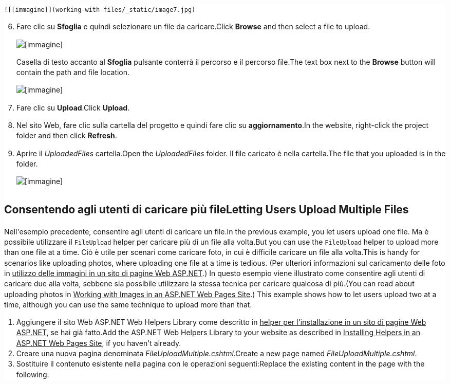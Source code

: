     ![[immagine]](working-with-files/_static/image7.jpg)
6. <span data-ttu-id="f348a-266">Fare clic su **Sfoglia** e quindi selezionare un file da caricare.</span><span class="sxs-lookup"><span data-stu-id="f348a-266">Click **Browse** and then select a file to upload.</span></span> 

    ![[immagine]](working-with-files/_static/image8.jpg)

    <span data-ttu-id="f348a-268">Casella di testo accanto al **Sfoglia** pulsante conterrà il percorso e il percorso file.</span><span class="sxs-lookup"><span data-stu-id="f348a-268">The text box next to the **Browse** button will contain the path and file location.</span></span>

    ![[immagine]](working-with-files/_static/image9.jpg)
7. <span data-ttu-id="f348a-270">Fare clic su **Upload**.</span><span class="sxs-lookup"><span data-stu-id="f348a-270">Click **Upload**.</span></span>
8. <span data-ttu-id="f348a-271">Nel sito Web, fare clic sulla cartella del progetto e quindi fare clic su **aggiornamento**.</span><span class="sxs-lookup"><span data-stu-id="f348a-271">In the website, right-click the project folder and then click **Refresh**.</span></span>
9. <span data-ttu-id="f348a-272">Aprire il *UploadedFiles* cartella.</span><span class="sxs-lookup"><span data-stu-id="f348a-272">Open the *UploadedFiles* folder.</span></span> <span data-ttu-id="f348a-273">Il file caricato è nella cartella.</span><span class="sxs-lookup"><span data-stu-id="f348a-273">The file that you uploaded is in the folder.</span></span> 

    ![[immagine]](working-with-files/_static/image10.jpg)

<a id="Letting_Users_Upload_Multiple_Files"></a>
## <a name="letting-users-upload-multiple-files"></a><span data-ttu-id="f348a-275">Consentendo agli utenti di caricare più file</span><span class="sxs-lookup"><span data-stu-id="f348a-275">Letting Users Upload Multiple Files</span></span>

<span data-ttu-id="f348a-276">Nell'esempio precedente, consentire agli utenti di caricare un file.</span><span class="sxs-lookup"><span data-stu-id="f348a-276">In the previous example, you let users upload one file.</span></span> <span data-ttu-id="f348a-277">Ma è possibile utilizzare il `FileUpload` helper per caricare più di un file alla volta.</span><span class="sxs-lookup"><span data-stu-id="f348a-277">But you can use the `FileUpload` helper to upload more than one file at a time.</span></span> <span data-ttu-id="f348a-278">Ciò è utile per scenari come caricare foto, in cui è difficile caricare un file alla volta.</span><span class="sxs-lookup"><span data-stu-id="f348a-278">This is handy for scenarios like uploading photos, where uploading one file at a time is tedious.</span></span> <span data-ttu-id="f348a-279">(Per ulteriori informazioni sul caricamento delle foto in [utilizzo delle immagini in un sito di pagine Web ASP.NET](https://go.microsoft.com/fwlink/?LinkId=202897).) In questo esempio viene illustrato come consentire agli utenti di caricare due alla volta, sebbene sia possibile utilizzare la stessa tecnica per caricare qualcosa di più.</span><span class="sxs-lookup"><span data-stu-id="f348a-279">(You can read about uploading photos in [Working with Images in an ASP.NET Web Pages Site](https://go.microsoft.com/fwlink/?LinkId=202897).) This example shows how to let users upload two at a time, although you can use the same technique to upload more than that.</span></span>

1. <span data-ttu-id="f348a-280">Aggiungere il sito Web ASP.NET Web Helpers Library come descritto in [helper per l'installazione in un sito di pagine Web ASP.NET](https://go.microsoft.com/fwlink/?LinkId=252372), se hai già fatto.</span><span class="sxs-lookup"><span data-stu-id="f348a-280">Add the ASP.NET Web Helpers Library to your website as described in [Installing Helpers in an ASP.NET Web Pages Site](https://go.microsoft.com/fwlink/?LinkId=252372), if you haven't already.</span></span>
2. <span data-ttu-id="f348a-281">Creare una nuova pagina denominata *FileUploadMultiple.cshtml*.</span><span class="sxs-lookup"><span data-stu-id="f348a-281">Create a new page named *FileUploadMultiple.cshtml*.</span></span>
3. <span data-ttu-id="f348a-282">Sostituire il contenuto esistente nella pagina con le operazioni seguenti:</span><span class="sxs-lookup"><span data-stu-id="f348a-282">Replace the existing content in the page with the following:</span></span>  
